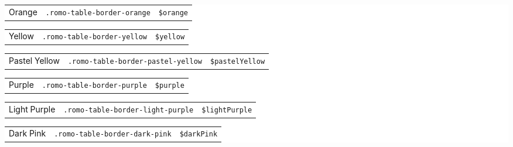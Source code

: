   </table>
</div>
<div class="romo-push0-bottom">
  <table class="romo-table romo-table-fixed romo-table-pad0 romo-table-border2 romo-table-border-orange">
    <tbody><tr>
      <td>Orange</td>
      <td><code>.romo-table-border-orange</code></td>
      <td><code>$orange</code></td>
    </tr></tbody>
  </table>
</div>
<div class="romo-push0-bottom">
  <table class="romo-table romo-table-fixed romo-table-pad0 romo-table-border2 romo-table-border-yellow">
    <tbody><tr>
      <td>Yellow</td>
      <td><code>.romo-table-border-yellow</code></td>
      <td><code>$yellow</code></td>
    </tr></tbody>
  </table>
</div>
<div class="romo-push0-bottom">
  <table class="romo-table romo-table-fixed romo-table-pad0 romo-table-border2 romo-table-border-pastel-yellow">
    <tbody><tr>
      <td>Pastel Yellow</td>
      <td><code>.romo-table-border-pastel-yellow</code></td>
      <td><code>$pastelYellow</code></td>
    </tr></tbody>
  </table>
</div>
<div class="romo-push0-bottom">
  <table class="romo-table romo-table-fixed romo-table-pad0 romo-table-border2 romo-table-border-purple">
    <tbody><tr>
      <td>Purple</td>
      <td><code>.romo-table-border-purple</code></td>
      <td><code>$purple</code></td>
    </tr></tbody>
  </table>
</div>
<div class="romo-push0-bottom">
  <table class="romo-table romo-table-fixed romo-table-pad0 romo-table-border2 romo-table-border-light-purple">
    <tbody><tr>
      <td>Light Purple</td>
      <td><code>.romo-table-border-light-purple</code></td>
      <td><code>$lightPurple</code></td>
    </tr></tbody>
  </table>
</div>
<div class="romo-push0-bottom">
  <table class="romo-table romo-table-fixed romo-table-pad0 romo-table-border2 romo-table-border-dark-pink">
    <tbody><tr>
      <td>Dark Pink</td>
      <td><code>.romo-table-border-dark-pink</code></td>
      <td><code>$darkPink</code></td>
    </tr></tbody>
  </table>
</div>
<div class="romo-push0-bottom">
